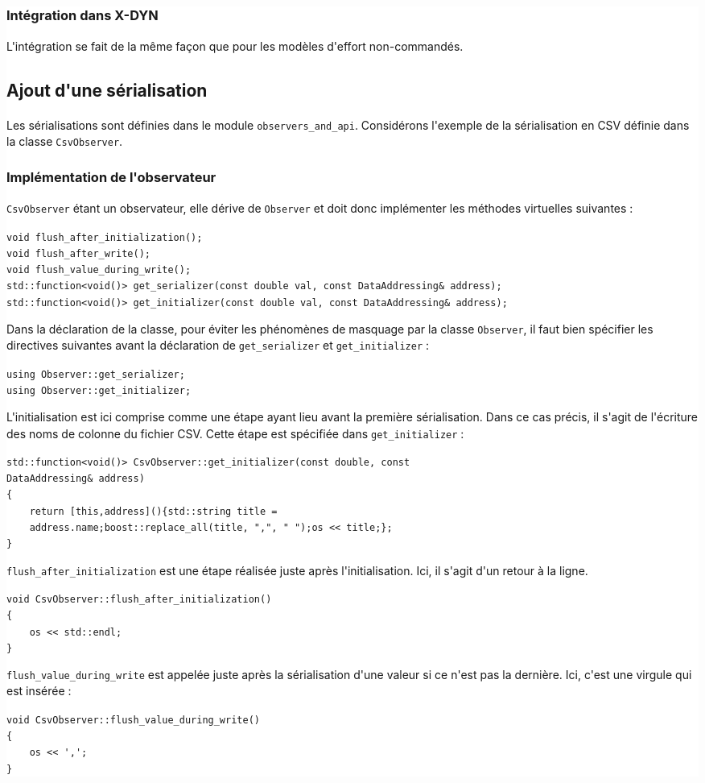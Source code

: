 ### Intégration dans X-DYN
L'intégration se fait de la même façon que pour les modèles d'effort
non-commandés.

## Ajout d'une sérialisation

Les sérialisations sont définies dans le module `observers_and_api`.
Considérons l'exemple de la sérialisation en CSV définie dans la classe
`CsvObserver`.

### Implémentation de l'observateur

`CsvObserver` étant un observateur, elle dérive de `Observer` et doit donc
implémenter les méthodes virtuelles suivantes :

~~~~~~ {.cpp}
void flush_after_initialization();
void flush_after_write();
void flush_value_during_write();
std::function<void()> get_serializer(const double val, const DataAddressing& address);
std::function<void()> get_initializer(const double val, const DataAddressing& address);
~~~~~~

Dans la déclaration de la classe, pour éviter les phénomènes de masquage par la
classe `Observer`, il faut bien spécifier les directives suivantes avant la
déclaration de `get_serializer` et `get_initializer` :

~~~~~~ {.cpp}
using Observer::get_serializer;
using Observer::get_initializer;
~~~~~~

L'initialisation est ici comprise comme une étape ayant lieu avant la première
sérialisation. Dans ce cas précis, il s'agit de l'écriture des noms de colonne
du fichier CSV. Cette étape est spécifiée dans `get_initializer` :

~~~~~~ {.cpp}
std::function<void()> CsvObserver::get_initializer(const double, const
DataAddressing& address)
{
    return [this,address](){std::string title =
    address.name;boost::replace_all(title, ",", " ");os << title;};
}
~~~~~~

`flush_after_initialization` est une étape réalisée juste après
l'initialisation. Ici, il s'agit d'un retour à la ligne.
~~~~~~ {.cpp}
void CsvObserver::flush_after_initialization()
{
    os << std::endl;
}
~~~~~~

`flush_value_during_write` est appelée juste après la sérialisation d'une
valeur si ce n'est pas la dernière. Ici, c'est une virgule qui est insérée :
~~~~~~ {.cpp}
void CsvObserver::flush_value_during_write()
{
    os << ',';
}
~~~~~~
